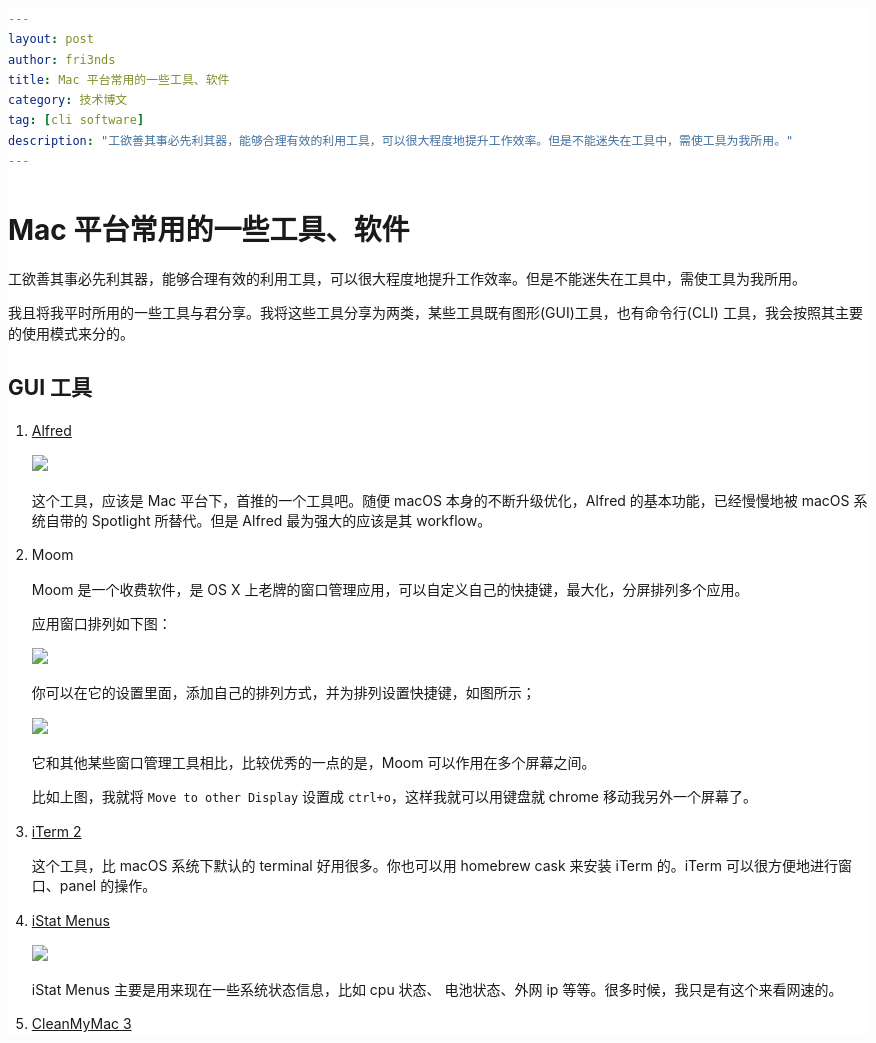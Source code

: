 ```yaml
---
layout: post
author: fri3nds
title: Mac 平台常用的一些工具、软件
category: 技术博文
tag: [cli software]
description: "工欲善其事必先利其器，能够合理有效的利用工具，可以很大程度地提升工作效率。但是不能迷失在工具中，需使工具为我所用。"
---
```


# Mac 平台常用的一些工具、软件

工欲善其事必先利其器，能够合理有效的利用工具，可以很大程度地提升工作效率。但是不能迷失在工具中，需使工具为我所用。

我且将我平时所用的一些工具与君分享。我将这些工具分享为两类，某些工具既有图形(GUI)工具，也有命令行(CLI) 工具，我会按照其主要的使用模式来分的。

## GUI 工具

1. [Alfred](https://www.alfredapp.com/)

   ![](https://www.alfredapp.com/media/pages/home/search.jpg)

   这个工具，应该是 Mac 平台下，首推的一个工具吧。随便 macOS 本身的不断升级优化，Alfred 的基本功能，已经慢慢地被 macOS 系统自带的 Spotlight 所替代。但是 Alfred 最为强大的应该是其 workflow。

2. Moom

   Moom 是一个收费软件，是 OS X 上老牌的窗口管理应用，可以自定义自己的快捷键，最大化，分屏排列多个应用。

   应用窗口排列如下图：

   ![](http://ww1.sinaimg.cn/mw690/8d161684gw1fbp2woimlqj21hc0u0k3n.jpg)

   你可以在它的设置里面，添加自己的排列方式，并为排列设置快捷键，如图所示；

   ![](http://ww1.sinaimg.cn/mw690/8d161684gw1fbp2yrtallj20d50hgwfq.jpg)

   它和其他某些窗口管理工具相比，比较优秀的一点的是，Moom 可以作用在多个屏幕之间。

   比如上图，我就将 `Move to other Display` 设置成 `ctrl+o`，这样我就可以用键盘就 chrome 移动我另外一个屏幕了。

3. [iTerm 2](https://www.iterm2.com/)

   这个工具，比 macOS 系统下默认的 terminal 好用很多。你也可以用 homebrew cask 来安装 iTerm 的。iTerm 可以很方便地进行窗口、panel 的操作。

4. [iStat Menus](https://bjango.com/mac/istatmenus/)

   ![](https://bjango.com/images/mac/istatmenus5/header-cpu.jpg)

   iStat Menus 主要是用来现在一些系统状态信息，比如 cpu 状态、 电池状态、外网 ip 等等。很多时候，我只是有这个来看网速的。

5. [CleanMyMac 3](http://macpaw.com/landings/land350?campaign=search_text_mobile_cmm3_brand_us&ci=350526486&adgroupid=23082375006&adpos=1t1&ck=cleanmymac2&targetid=kwd-48259207206&match=p&gnetwork=g&creative=155667511627&placement=&placecat=&accname=cmm&gclid=CjwKEAiAkuLDBRCRguCgvITww0YSJAAHrpf-Ogjw0bGtSI1Eyvz2Inu--RxiMoyXwexLOeNlqWGavRoCtVbw_wcB)
